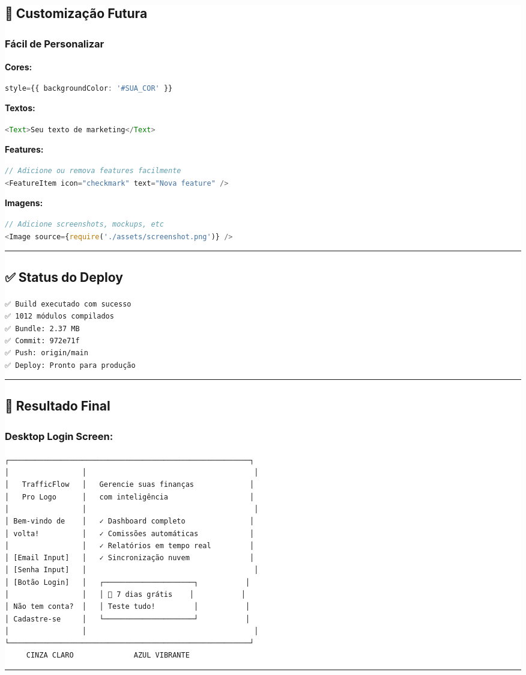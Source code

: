 ## 🎨 Customização Futura

### Fácil de Personalizar

**Cores:**
```typescript
style={{ backgroundColor: '#SUA_COR' }}
```

**Textos:**
```typescript
<Text>Seu texto de marketing</Text>
```

**Features:**
```typescript
// Adicione ou remova features facilmente
<FeatureItem icon="checkmark" text="Nova feature" />
```

**Imagens:**
```typescript
// Adicione screenshots, mockups, etc
<Image source={require('./assets/screenshot.png')} />
```

---

## ✅ Status do Deploy

```
✅ Build executado com sucesso
✅ 1012 módulos compilados
✅ Bundle: 2.37 MB
✅ Commit: 972e71f
✅ Push: origin/main
✅ Deploy: Pronto para produção
```

---

## 🎉 Resultado Final

### Desktop Login Screen:
```
┌────────────────────────────────────────────────────────┐
│                 │                                       │
│   TrafficFlow   │   Gerencie suas finanças             │
│   Pro Logo      │   com inteligência                   │
│                 │                                       │
│ Bem-vindo de    │   ✓ Dashboard completo               │
│ volta!          │   ✓ Comissões automáticas            │
│                 │   ✓ Relatórios em tempo real         │
│ [Email Input]   │   ✓ Sincronização nuvem              │
│ [Senha Input]   │                                       │
│ [Botão Login]   │   ┌─────────────────────┐           │
│                 │   │ 🎁 7 dias grátis    │           │
│ Não tem conta?  │   │ Teste tudo!         │           │
│ Cadastre-se     │   └─────────────────────┘           │
│                 │                                       │
└────────────────────────────────────────────────────────┘
     CINZA CLARO              AZUL VIBRANTE
```

---